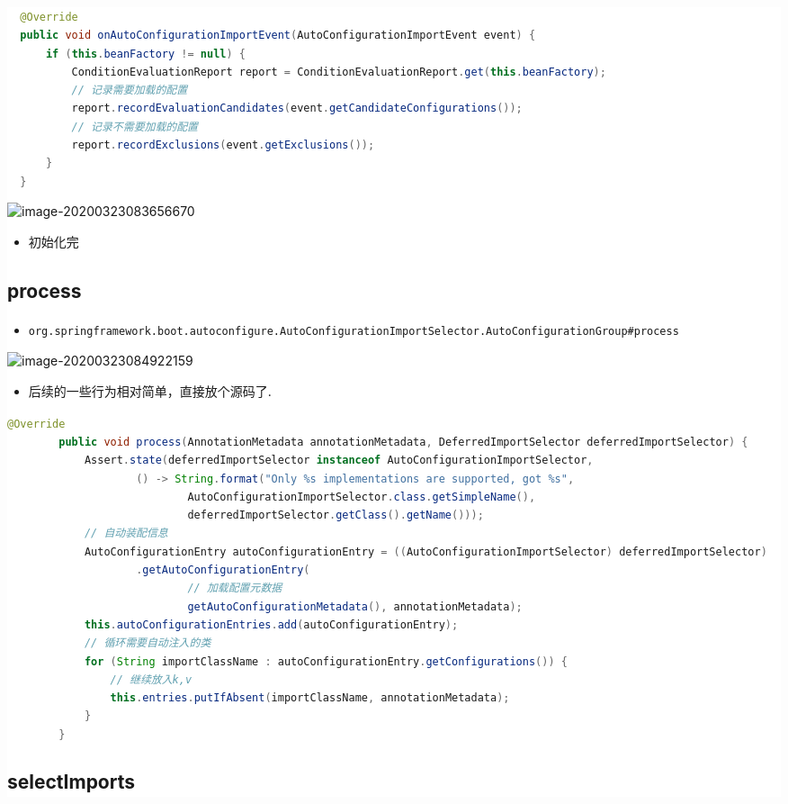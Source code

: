   ```java
  	@Override
  	public void onAutoConfigurationImportEvent(AutoConfigurationImportEvent event) {
  		if (this.beanFactory != null) {
  			ConditionEvaluationReport report = ConditionEvaluationReport.get(this.beanFactory);
  			// 记录需要加载的配置
  			report.recordEvaluationCandidates(event.getCandidateConfigurations());
  			// 记录不需要加载的配置
  			report.recordExclusions(event.getExclusions());
  		}
  	}
  
  ```

![image-20200323083656670](https://linkeq.oss-cn-chengdu.aliyuncs.com/img/2022/01/25/image-20200323083656670-392944.png)

- 初始化完

## process

- `org.springframework.boot.autoconfigure.AutoConfigurationImportSelector.AutoConfigurationGroup#process`

![image-20200323084922159](https://linkeq.oss-cn-chengdu.aliyuncs.com/img/2022/01/25/image-20200323084922159-7a5bbd.png)

- 后续的一些行为相对简单，直接放个源码了.

```java
@Override
		public void process(AnnotationMetadata annotationMetadata, DeferredImportSelector deferredImportSelector) {
			Assert.state(deferredImportSelector instanceof AutoConfigurationImportSelector,
					() -> String.format("Only %s implementations are supported, got %s",
							AutoConfigurationImportSelector.class.getSimpleName(),
							deferredImportSelector.getClass().getName()));
			// 自动装配信息
			AutoConfigurationEntry autoConfigurationEntry = ((AutoConfigurationImportSelector) deferredImportSelector)
					.getAutoConfigurationEntry(
							// 加载配置元数据
							getAutoConfigurationMetadata(), annotationMetadata);
			this.autoConfigurationEntries.add(autoConfigurationEntry);
			// 循环需要自动注入的类
			for (String importClassName : autoConfigurationEntry.getConfigurations()) {
				// 继续放入k,v
				this.entries.putIfAbsent(importClassName, annotationMetadata);
			}
		}
```

## selectImports
